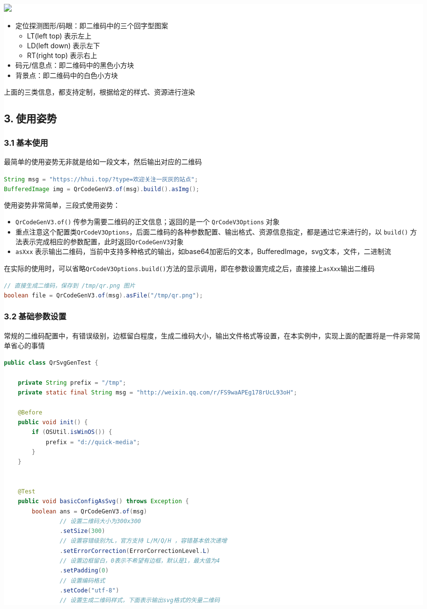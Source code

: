 ![](../imgs/basic/qrInfo.jpg)

- 定位探测图形/码眼：即二维码中的三个回字型图案
  - LT(left top) 表示左上 
  - LD(left down) 表示左下  
  - RT(right top) 表示右上
- 码元/信息点：即二维码中的黑色小方块
- 背景点：即二维码中的白色小方块

上面的三类信息，都支持定制，根据给定的样式、资源进行渲染


## 3. 使用姿势

### 3.1 基本使用

最简单的使用姿势无非就是给如一段文本，然后输出对应的二维码

```java
String msg = "https://hhui.top/?type=欢迎关注一灰灰的站点";
BufferedImage img = QrCodeGenV3.of(msg).build().asImg();
```

使用姿势非常简单，三段式使用姿势：

- `QrCodeGenV3.of()` 传参为需要二维码的正文信息；返回的是一个 `QrCodeV3Options` 对象
- 重点注意这个配置类`QrCodeV3Options`，后面二维码的各种参数配置、输出格式、资源信息指定，都是通过它来进行的，以 `build()` 方法表示完成相应的参数配置，此时返回`QrCodeGenV3`对象
- `asXxx` 表示输出二维码，当前中支持多种格式的输出，如base64加密后的文本，BufferedImage，svg文本，文件，二进制流


在实际的使用时，可以省略`QrCodeV3Options.build()`方法的显示调用，即在参数设置完成之后，直接接上`asXxx`输出二维码

```java
// 直接生成二维码，保存到 /tmp/qr.png 图片
boolean file = QrCodeGenV3.of(msg).asFile("/tmp/qr.png");
```

### 3.2 基础参数设置

常规的二维码配置中，有错误级别，边框留白程度，生成二维码大小，输出文件格式等设置，在本实例中，实现上面的配置将是一件非常简单省心的事情

```java
public class QrSvgGenTest {

    private String prefix = "/tmp";
    private static final String msg = "http://weixin.qq.com/r/FS9waAPEg178rUcL93oH";

    @Before
    public void init() {
        if (OSUtil.isWinOS()) {
            prefix = "d://quick-media";
        }
    }


    @Test
    public void basicConfigAsSvg() throws Exception {
        boolean ans = QrCodeGenV3.of(msg)
                // 设置二维码大小为300x300
                .setSize(300)
                // 设置容错级别为L，官方支持 L/M/Q/H ，容错基本依次递增
                .setErrorCorrection(ErrorCorrectionLevel.L)
                // 设置边框留白，0表示不希望有边框，默认是1，最大值为4
                .setPadding(0)
                // 设置编码格式
                .setCode("utf-8")
                // 设置生成二维码样式，下面表示输出svg格式的矢量二维码
```